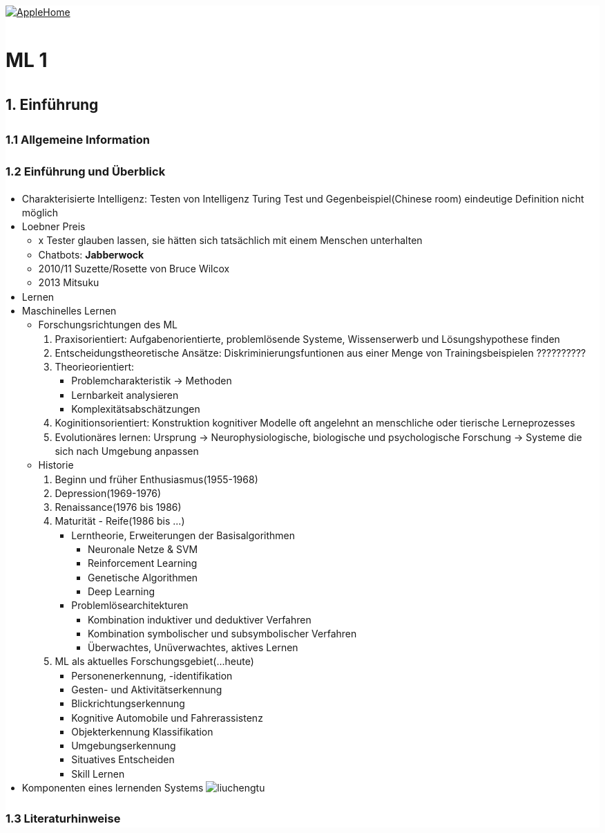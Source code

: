 [![AppleHome](https://storage.googleapis.com/ning_picture/mainlogo.png)](http://www.jumpen.me/)
# ML 1
## 1. Einführung
### 1.1 Allgemeine Information
### 1.2 Einführung und Überblick
- Charakterisierte Intelligenz: Testen von Intelligenz Turing Test und Gegenbeispiel(Chinese room) eindeutige Definition nicht möglich
- Loebner Preis
	- x Tester glauben lassen, sie hätten sich tatsächlich mit einem Menschen unterhalten
	- Chatbots: **Jabberwock**
	- 2010/11 Suzette/Rosette von Bruce Wilcox
	- 2013 Mitsuku
- Lernen
- Maschinelles Lernen
	- Forschungsrichtungen des ML
		1. Praxisorientiert: Aufgabenorientierte, problemlösende Systeme, Wissenserwerb und Lösungshypothese finden
		2. Entscheidungstheoretische Ansätze: Diskriminierungsfuntionen aus einer Menge von Trainingsbeispielen ??????????
		3. Theorieorientiert: 
			- Problemcharakteristik -> Methoden
			- Lernbarkeit analysieren
			- Komplexitätsabschätzungen
		4. Koginitionsorientiert: Konstruktion kognitiver Modelle oft angelehnt an menschliche oder tierische Lerneprozesses
		5. Evolutionäres lernen: Ursprung -> Neurophysiologische, biologische und psychologische Forschung -> Systeme die sich nach Umgebung anpassen
	- Historie
		1. Beginn und früher Enthusiasmus(1955-1968)
		2. Depression(1969-1976)
		3. Renaissance(1976 bis 1986)
		4. Maturität - Reife(1986 bis ...)
			- Lerntheorie, Erweiterungen der Basisalgorithmen
				- Neuronale Netze & SVM
				- Reinforcement Learning
				- Genetische Algorithmen
				- Deep Learning
			- Problemlösearchitekturen
				- Kombination induktiver und deduktiver Verfahren
				- Kombination symbolischer und subsymbolischer Verfahren
				- Überwachtes, Unüverwachtes, aktives Lernen
		5. ML als aktuelles Forschungsgebiet(...heute)
			- Personenerkennung, -identifikation
			- Gesten- und Aktivitätserkennung
			- Blickrichtungserkennung
			- Kognitive Automobile und Fahrerassistenz
			- Objekterkennung Klassifikation
			- Umgebungserkennung
			- Situatives Entscheiden
			- Skill Lernen
- Komponenten eines lernenden Systems
![liuchengtu]()
### 1.3 Literaturhinweise
